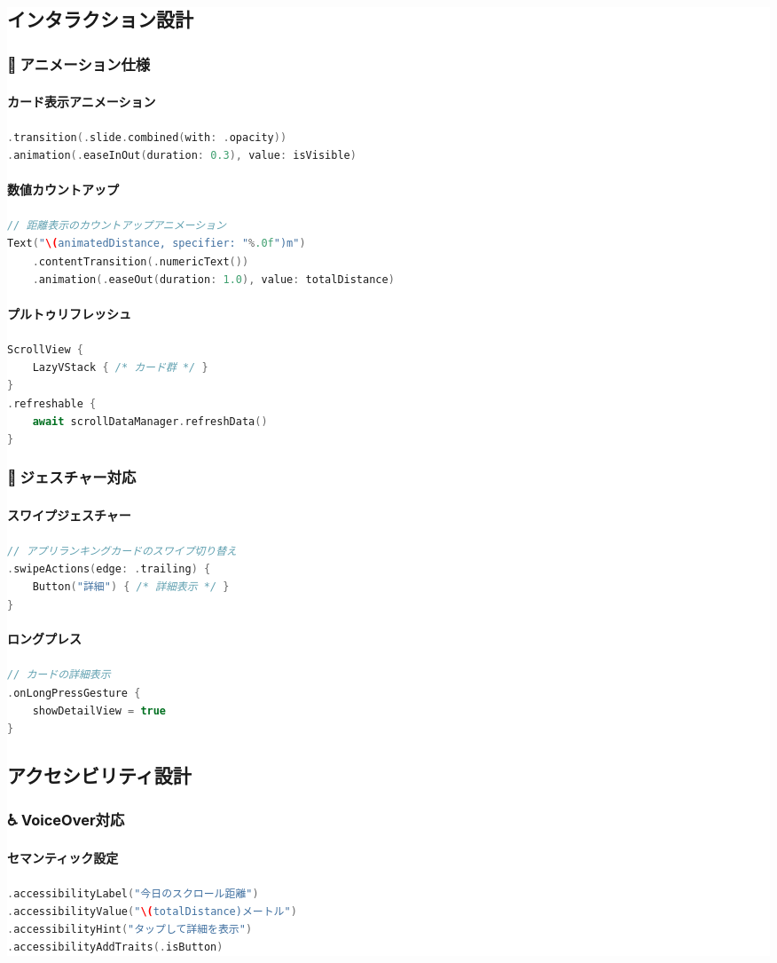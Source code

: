 ## インタラクション設計

### 🔄 アニメーション仕様

#### カード表示アニメーション
```swift
.transition(.slide.combined(with: .opacity))
.animation(.easeInOut(duration: 0.3), value: isVisible)
```

#### 数値カウントアップ
```swift
// 距離表示のカウントアップアニメーション
Text("\(animatedDistance, specifier: "%.0f")m")
    .contentTransition(.numericText())
    .animation(.easeOut(duration: 1.0), value: totalDistance)
```

#### プルトゥリフレッシュ
```swift
ScrollView {
    LazyVStack { /* カード群 */ }
}
.refreshable {
    await scrollDataManager.refreshData()
}
```

### 🎯 ジェスチャー対応

#### スワイプジェスチャー
```swift
// アプリランキングカードのスワイプ切り替え
.swipeActions(edge: .trailing) {
    Button("詳細") { /* 詳細表示 */ }
}
```

#### ロングプレス
```swift
// カードの詳細表示
.onLongPressGesture {
    showDetailView = true
}
```

## アクセシビリティ設計

### ♿ VoiceOver対応

#### セマンティック設定
```swift
.accessibilityLabel("今日のスクロール距離")
.accessibilityValue("\(totalDistance)メートル")
.accessibilityHint("タップして詳細を表示")
.accessibilityAddTraits(.isButton)
```
